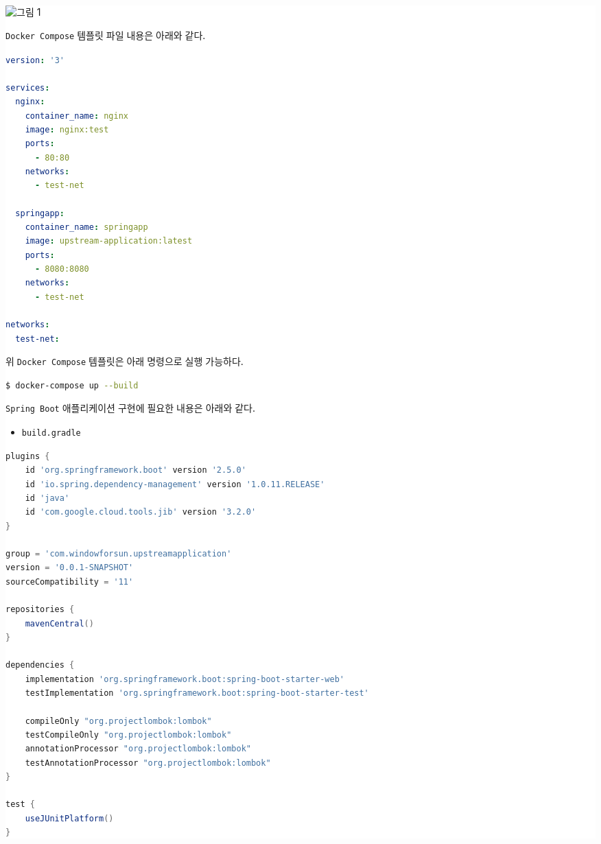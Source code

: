![그림 1]({{site.baseurl}}/img/server/practice-nginx-keepalive-3.png)  

`Docker Compose` 템플릿 파일 내용은 아래와 같다.  

```yaml
version: '3'

services:
  nginx:
    container_name: nginx
    image: nginx:test
    ports:
      - 80:80
    networks:
      - test-net

  springapp:
    container_name: springapp
    image: upstream-application:latest
    ports:
      - 8080:8080
    networks:
      - test-net

networks:
  test-net:
```  

위 `Docker Compose` 템플릿은 아래 명령으로 실행 가능하다.  

```bash
$ docker-compose up --build
```

`Spring Boot` 애플리케이션 구현에 필요한 내용은 아래와 같다.  

- `build.gradle`


```groovy
plugins {
    id 'org.springframework.boot' version '2.5.0'
    id 'io.spring.dependency-management' version '1.0.11.RELEASE'
    id 'java'
    id 'com.google.cloud.tools.jib' version '3.2.0'
}

group = 'com.windowforsun.upstreamapplication'
version = '0.0.1-SNAPSHOT'
sourceCompatibility = '11'

repositories {
    mavenCentral()
}

dependencies {
    implementation 'org.springframework.boot:spring-boot-starter-web'
    testImplementation 'org.springframework.boot:spring-boot-starter-test'

    compileOnly "org.projectlombok:lombok"
    testCompileOnly "org.projectlombok:lombok"
    annotationProcessor "org.projectlombok:lombok"
    testAnnotationProcessor "org.projectlombok:lombok"
}

test {
    useJUnitPlatform()
}
```